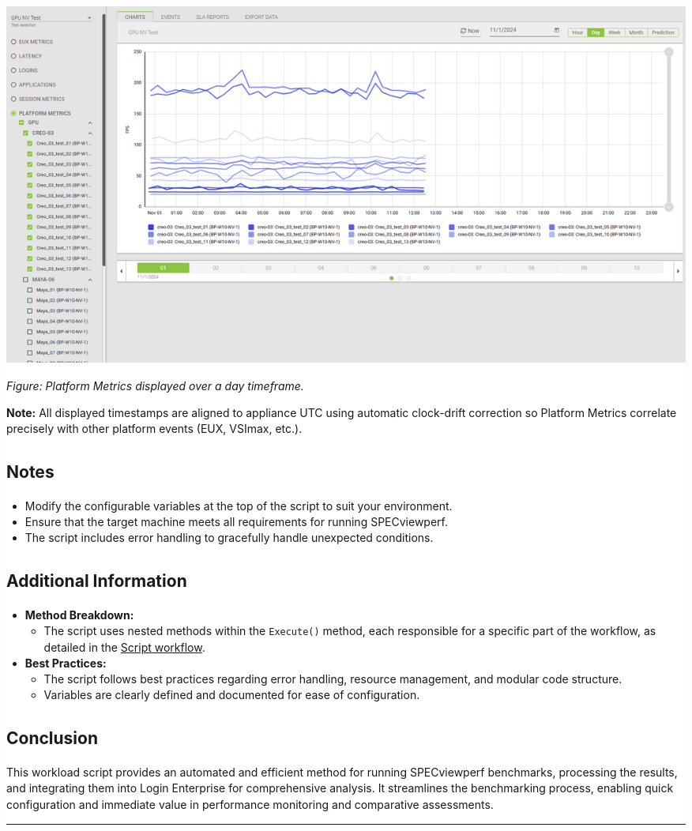 ![Platform Metrics Daily View](platformMetricsResults_Day.png)

*Figure: Platform Metrics displayed over a day timeframe.*

**Note:** All displayed timestamps are aligned to appliance UTC using automatic clock-drift correction so Platform Metrics correlate precisely with other platform events (EUX, VSImax, etc.).

## Notes

- Modify the configurable variables at the top of the script to suit your environment.
- Ensure that the target machine meets all requirements for running SPECviewperf.
- The script includes error handling to gracefully handle unexpected conditions.

## Additional Information

- **Method Breakdown:**
  - The script uses nested methods within the `Execute()` method, each responsible for a specific part of the workflow, as detailed in the [Script workflow](https://support.loginvsi.com/hc/en-us/articles/16878931711004-SPECviewperf-GPU-Benchmark-Workload#h_01JCHAXJ6QNP4TVJ5MEARTW46S).
- **Best Practices:**
  - The script follows best practices regarding error handling, resource management, and modular code structure.
  - Variables are clearly defined and documented for ease of configuration.

## Conclusion

This workload script provides an automated and efficient method for running SPECviewperf benchmarks, processing the results, and integrating them into Login Enterprise for comprehensive analysis. It streamlines the benchmarking process, enabling quick configuration and immediate value in performance monitoring and comparative assessments.

---